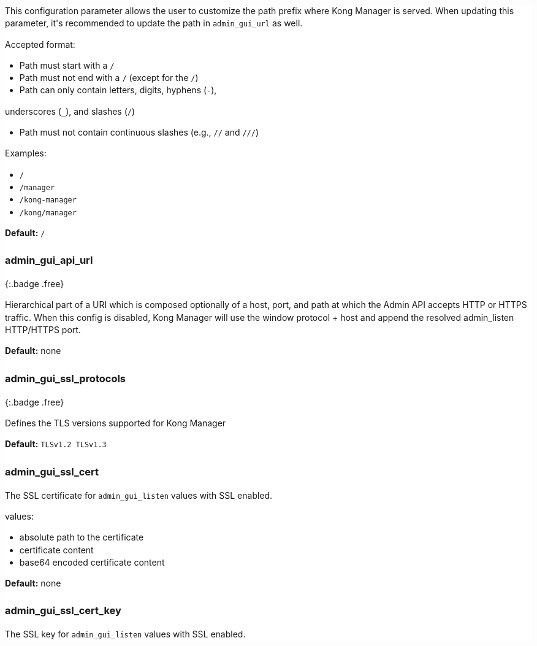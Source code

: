 This configuration parameter allows the user to customize the path prefix where
Kong Manager is served. When updating this parameter, it's recommended to update
the path in `admin_gui_url` as well.

Accepted format:

- Path must start with a `/`
- Path must not end with a `/` (except for the `/`)
- Path can only contain letters, digits, hyphens (`-`),

underscores (`_`), and slashes (`/`)

- Path must not contain continuous slashes (e.g., `//` and `///`)

Examples:

- `/`
- `/manager`
- `/kong-manager`
- `/kong/manager`

**Default:** `/`


### admin_gui_api_url
{:.badge .free}

Hierarchical part of a URI which is composed optionally of a host, port, and
path at which the Admin API accepts HTTP or HTTPS traffic. When this config is
disabled, Kong Manager will use the window protocol + host and append the
resolved admin_listen HTTP/HTTPS port.

**Default:** none


### admin_gui_ssl_protocols
{:.badge .free}

Defines the TLS versions supported for Kong Manager

**Default:** `TLSv1.2 TLSv1.3`


### admin_gui_ssl_cert

The SSL certificate for `admin_gui_listen` values with SSL enabled.

values:

- absolute path to the certificate
- certificate content
- base64 encoded certificate content

**Default:** none


### admin_gui_ssl_cert_key

The SSL key for `admin_gui_listen` values with SSL enabled.
